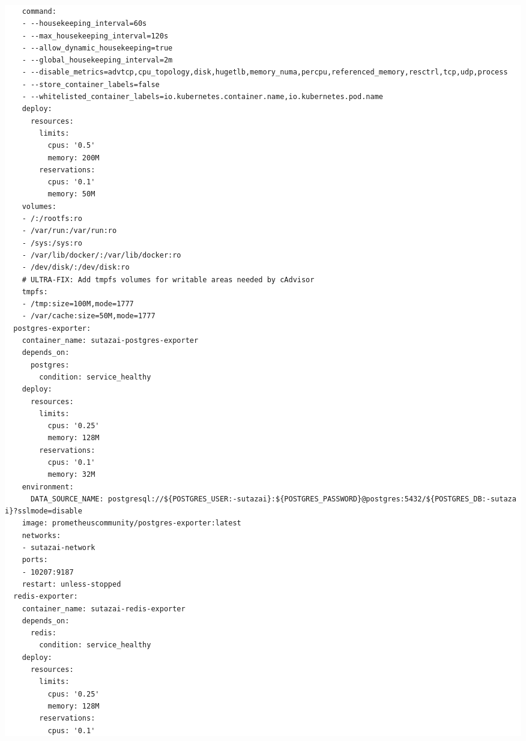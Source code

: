         command:
        - --housekeeping_interval=60s
        - --max_housekeeping_interval=120s
        - --allow_dynamic_housekeeping=true
        - --global_housekeeping_interval=2m
        - --disable_metrics=advtcp,cpu_topology,disk,hugetlb,memory_numa,percpu,referenced_memory,resctrl,tcp,udp,process
        - --store_container_labels=false
        - --whitelisted_container_labels=io.kubernetes.container.name,io.kubernetes.pod.name
        deploy:
          resources:
            limits:
              cpus: '0.5'
              memory: 200M
            reservations:
              cpus: '0.1'
              memory: 50M
        volumes:
        - /:/rootfs:ro
        - /var/run:/var/run:ro
        - /sys:/sys:ro
        - /var/lib/docker/:/var/lib/docker:ro
        - /dev/disk/:/dev/disk:ro
        # ULTRA-FIX: Add tmpfs volumes for writable areas needed by cAdvisor
        tmpfs:
        - /tmp:size=100M,mode=1777
        - /var/cache:size=50M,mode=1777
      postgres-exporter:
        container_name: sutazai-postgres-exporter
        depends_on:
          postgres:
            condition: service_healthy
        deploy:
          resources:
            limits:
              cpus: '0.25'
              memory: 128M
            reservations:
              cpus: '0.1'
              memory: 32M
        environment:
          DATA_SOURCE_NAME: postgresql://${POSTGRES_USER:-sutazai}:${POSTGRES_PASSWORD}@postgres:5432/${POSTGRES_DB:-sutazai}?sslmode=disable
        image: prometheuscommunity/postgres-exporter:latest
        networks:
        - sutazai-network
        ports:
        - 10207:9187
        restart: unless-stopped
      redis-exporter:
        container_name: sutazai-redis-exporter
        depends_on:
          redis:
            condition: service_healthy
        deploy:
          resources:
            limits:
              cpus: '0.25'
              memory: 128M
            reservations:
              cpus: '0.1'